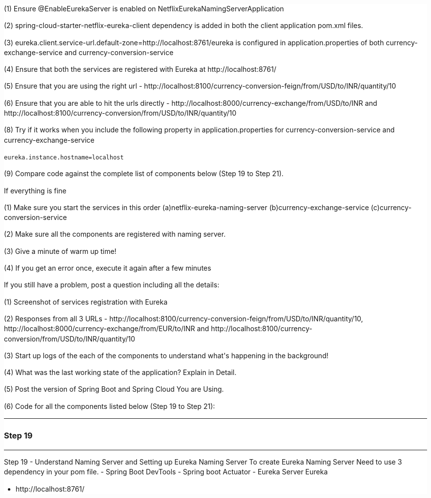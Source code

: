 (1) Ensure @EnableEurekaServer is enabled on NetflixEurekaNamingServerApplication

(2) spring-cloud-starter-netflix-eureka-client dependency is added in both the client application pom.xml files.

(3) eureka.client.service-url.default-zone=http://localhost:8761/eureka is configured in application.properties of both currency-exchange-service and currency-conversion-service

(4) Ensure that both the services are registered with Eureka at http://localhost:8761/

(5) Ensure that you are using the right url - http://localhost:8100/currency-conversion-feign/from/USD/to/INR/quantity/10

(6) Ensure that you are able to hit the urls directly - http://localhost:8000/currency-exchange/from/USD/to/INR and http://localhost:8100/currency-conversion/from/USD/to/INR/quantity/10

(8) Try if it works when you include the following property in application.properties for currency-conversion-service and currency-exchange-service

```
eureka.instance.hostname=localhost
```
(9) Compare code against the complete list of components below (Step 19 to Step 21).

If everything is fine

(1) Make sure you start the services in this order (a)netflix-eureka-naming-server (b)currency-exchange-service (c)currency-conversion-service

(2) Make sure all the components are registered with naming server.

(3) Give a minute of warm up time!

(4) If you get an error once, execute it again after a few minutes

If you still have a problem, post a question including all the details:

(1) Screenshot of services registration with Eureka

(2) Responses from all 3 URLs - http://localhost:8100/currency-conversion-feign/from/USD/to/INR/quantity/10, http://localhost:8000/currency-exchange/from/EUR/to/INR and http://localhost:8100/currency-conversion/from/USD/to/INR/quantity/10

(3) Start up logs of the each of the components to understand what's happening in the background!

(4) What was the last working state of the application? Explain in Detail.

(5) Post the version of Spring Boot and Spring Cloud You are Using.

(6) Code for all the components listed below (Step 19 to Step 21):

---
### Step 19
---

Step 19 - Understand Naming Server and Setting up Eureka Naming Server
 To create Eureka Naming Server Need to use 3 dependency in your pom file.
 	- Spring Boot DevTools
	- Spring boot Actuator
	- Eureka Server
Eureka
- http://localhost:8761/
